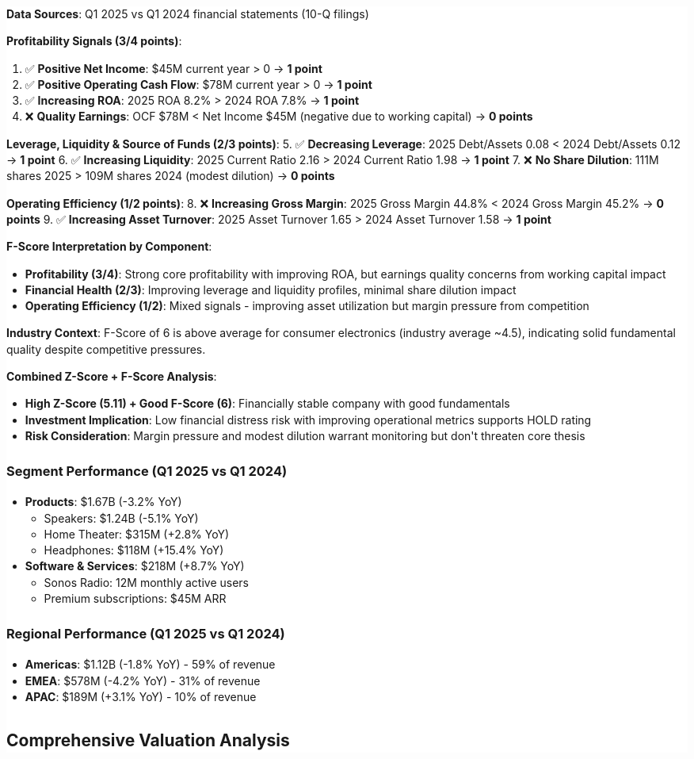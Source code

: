 **Data Sources**: Q1 2025 vs Q1 2024 financial statements (10-Q filings)

**Profitability Signals (3/4 points)**:
1. ✅ **Positive Net Income**: $45M current year > 0 → **1 point**
2. ✅ **Positive Operating Cash Flow**: $78M current year > 0 → **1 point**
3. ✅ **Increasing ROA**: 2025 ROA 8.2% > 2024 ROA 7.8% → **1 point**
4. ❌ **Quality Earnings**: OCF $78M < Net Income $45M (negative due to working capital) → **0 points**

**Leverage, Liquidity & Source of Funds (2/3 points)**:
5. ✅ **Decreasing Leverage**: 2025 Debt/Assets 0.08 < 2024 Debt/Assets 0.12 → **1 point**
6. ✅ **Increasing Liquidity**: 2025 Current Ratio 2.16 > 2024 Current Ratio 1.98 → **1 point**
7. ❌ **No Share Dilution**: 111M shares 2025 > 109M shares 2024 (modest dilution) → **0 points**

**Operating Efficiency (1/2 points)**:
8. ❌ **Increasing Gross Margin**: 2025 Gross Margin 44.8% < 2024 Gross Margin 45.2% → **0 points**
9. ✅ **Increasing Asset Turnover**: 2025 Asset Turnover 1.65 > 2024 Asset Turnover 1.58 → **1 point**

**F-Score Interpretation by Component**:
- **Profitability (3/4)**: Strong core profitability with improving ROA, but earnings quality concerns from working capital impact
- **Financial Health (2/3)**: Improving leverage and liquidity profiles, minimal share dilution impact
- **Operating Efficiency (1/2)**: Mixed signals - improving asset utilization but margin pressure from competition

**Industry Context**: F-Score of 6 is above average for consumer electronics (industry average ~4.5), indicating solid fundamental quality despite competitive pressures.

**Combined Z-Score + F-Score Analysis**:
- **High Z-Score (5.11) + Good F-Score (6)**: Financially stable company with good fundamentals
- **Investment Implication**: Low financial distress risk with improving operational metrics supports HOLD rating
- **Risk Consideration**: Margin pressure and modest dilution warrant monitoring but don't threaten core thesis

### Segment Performance (Q1 2025 vs Q1 2024)
- **Products**: $1.67B (-3.2% YoY)
  - Speakers: $1.24B (-5.1% YoY)
  - Home Theater: $315M (+2.8% YoY)
  - Headphones: $118M (+15.4% YoY)
- **Software & Services**: $218M (+8.7% YoY)
  - Sonos Radio: 12M monthly active users
  - Premium subscriptions: $45M ARR

### Regional Performance (Q1 2025 vs Q1 2024)
- **Americas**: $1.12B (-1.8% YoY) - 59% of revenue
- **EMEA**: $578M (-4.2% YoY) - 31% of revenue
- **APAC**: $189M (+3.1% YoY) - 10% of revenue

## Comprehensive Valuation Analysis
